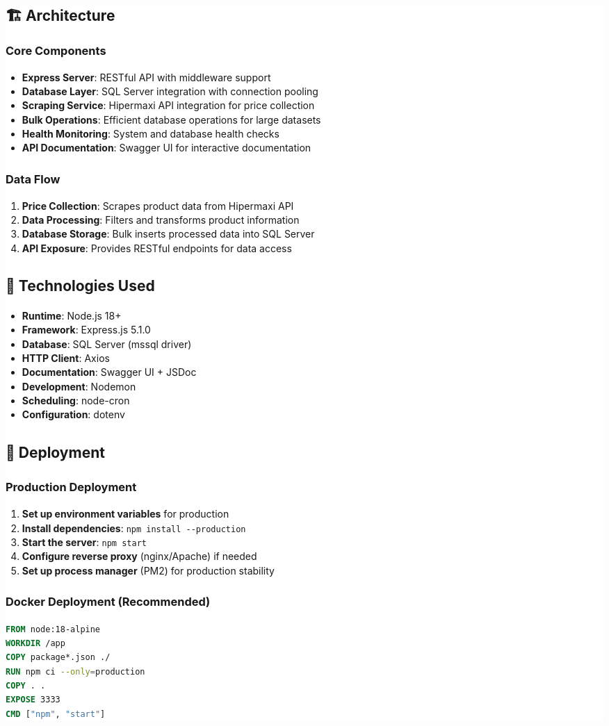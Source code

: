 ## 🏗️ Architecture

### Core Components

- **Express Server**: RESTful API with middleware support
- **Database Layer**: SQL Server integration with connection pooling
- **Scraping Service**: Hipermaxi API integration for price collection
- **Bulk Operations**: Efficient database operations for large datasets
- **Health Monitoring**: System and database health checks
- **API Documentation**: Swagger UI for interactive documentation

### Data Flow

1. **Price Collection**: Scrapes product data from Hipermaxi API
2. **Data Processing**: Filters and transforms product information
3. **Database Storage**: Bulk inserts processed data into SQL Server
4. **API Exposure**: Provides RESTful endpoints for data access

## 🔧 Technologies Used

- **Runtime**: Node.js 18+
- **Framework**: Express.js 5.1.0
- **Database**: SQL Server (mssql driver)
- **HTTP Client**: Axios
- **Documentation**: Swagger UI + JSDoc
- **Development**: Nodemon
- **Scheduling**: node-cron
- **Configuration**: dotenv

## 🚀 Deployment

### Production Deployment

1. **Set up environment variables** for production
2. **Install dependencies**: `npm install --production`
3. **Start the server**: `npm start`
4. **Configure reverse proxy** (nginx/Apache) if needed
5. **Set up process manager** (PM2) for production stability

### Docker Deployment (Recommended)

```dockerfile
FROM node:18-alpine
WORKDIR /app
COPY package*.json ./
RUN npm ci --only=production
COPY . .
EXPOSE 3333
CMD ["npm", "start"]
```
